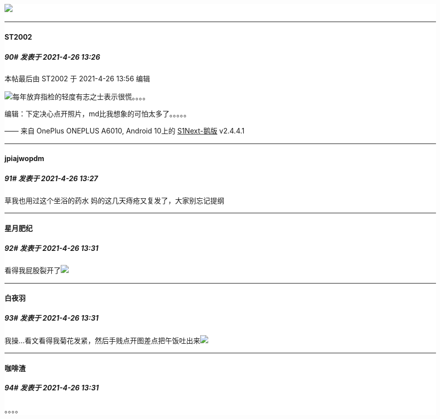 
<img src="https://static.saraba1st.com/image/smiley/face2017/169.gif" referrerpolicy="no-referrer">


*****

####  ST2002  
##### 90#       发表于 2021-4-26 13:26


 本帖最后由 ST2002 于 2021-4-26 13:56 编辑 

<img src="https://static.saraba1st.com/image/smiley/face2017/001.png" referrerpolicy="no-referrer">每年放弃指检的轻度有志之士表示很慌。。。。

编辑：下定决心点开照片，md比我想象的可怕太多了。。。。。

—— 来自 OnePlus ONEPLUS A6010, Android 10上的 [S1Next-鹅版](https://github.com/ykrank/S1-Next/releases) v2.4.4.1




*****

####  jpiajwopdm  
##### 91#       发表于 2021-4-26 13:27


草我也用过这个坐浴的药水
妈的这几天痔疮又复发了，大家别忘记提纲


*****

####  星月肥纪  
##### 92#       发表于 2021-4-26 13:31


看得我屁股裂开了<img src="https://static.saraba1st.com/image/smiley/face2017/125.png" referrerpolicy="no-referrer">


*****

####  白夜羽  
##### 93#       发表于 2021-4-26 13:31


我操…看文看得我菊花发紧，然后手贱点开图差点把午饭吐出来<img src="https://static.saraba1st.com/image/smiley/face2017/001.png" referrerpolicy="no-referrer">


*****

####  咖啡渣  
##### 94#       发表于 2021-4-26 13:31


。。。。

